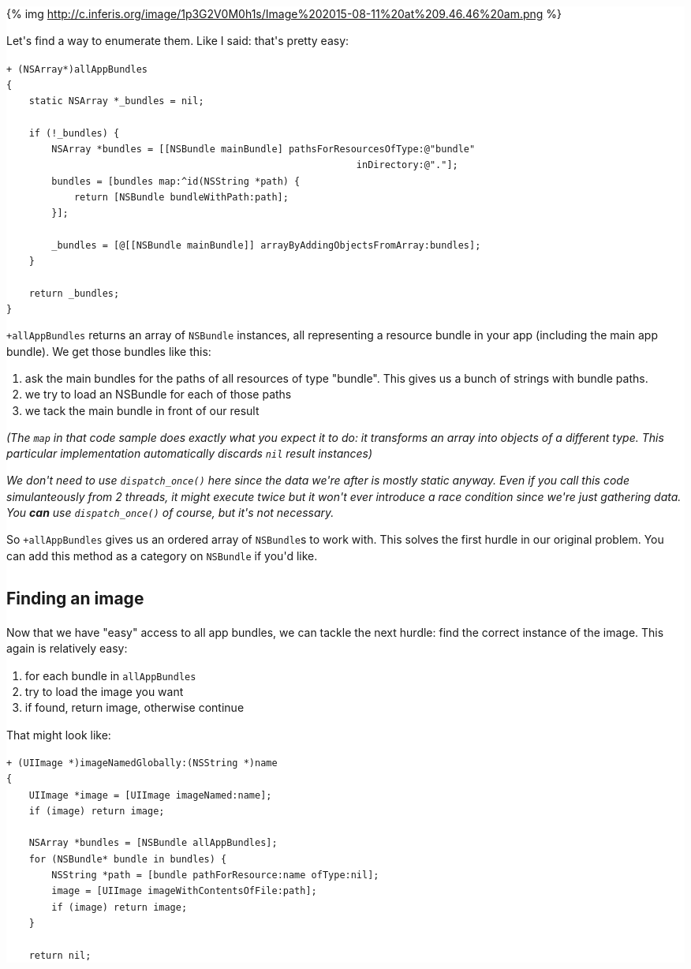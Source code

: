 {% img http://c.inferis.org/image/1p3G2V0M0h1s/Image%202015-08-11%20at%209.46.46%20am.png %}

Let's find a way to enumerate them. Like I said: that's pretty easy:

```objc
+ (NSArray*)allAppBundles
{
    static NSArray *_bundles = nil;
    
    if (!_bundles) {
        NSArray *bundles = [[NSBundle mainBundle] pathsForResourcesOfType:@"bundle" 
                                                              inDirectory:@"."];
        bundles = [bundles map:^id(NSString *path) {
            return [NSBundle bundleWithPath:path];
        }];

        _bundles = [@[[NSBundle mainBundle]] arrayByAddingObjectsFromArray:bundles];
    }
    
    return _bundles;
}
```

`+allAppBundles` returns an array of `NSBundle` instances, all representing a resource bundle in your app (including the main app bundle). We get those bundles like this:

1. ask the main bundles for the paths of all resources of type "bundle". This gives us a bunch of strings with bundle paths.
2. we try to load an NSBundle for each of those paths
3. we tack the main bundle in front of our result

*(The `map` in that code sample does exactly what you expect it to do: it transforms an array into objects of a different type. This particular implementation automatically discards `nil` result instances)*

*We don't need to use `dispatch_once()` here since the data we're after is mostly static anyway. Even if you call this code simulanteously from 2 threads, it might execute twice but it won't ever introduce a race condition since we're just gathering data. You **can** use `dispatch_once()` of course, but it's not necessary.*

So `+allAppBundles` gives us an ordered array of `NSBundle`s to work with. This solves the first hurdle in our original problem. You can add this method as a category on `NSBundle` if you'd like.

## Finding an image

Now that we have "easy" access to all app bundles, we can tackle the next hurdle: find the correct instance of the image. This again is relatively easy: 

1. for each bundle in `allAppBundles`
2. try to load the image you want 
3. if found, return image, otherwise continue

That might look like:

```objc
+ (UIImage *)imageNamedGlobally:(NSString *)name
{
    UIImage *image = [UIImage imageNamed:name];
    if (image) return image;

    NSArray *bundles = [NSBundle allAppBundles];
    for (NSBundle* bundle in bundles) {
        NSString *path = [bundle pathForResource:name ofType:nil];
        image = [UIImage imageWithContentsOfFile:path];
        if (image) return image;
    }
    
    return nil;
```